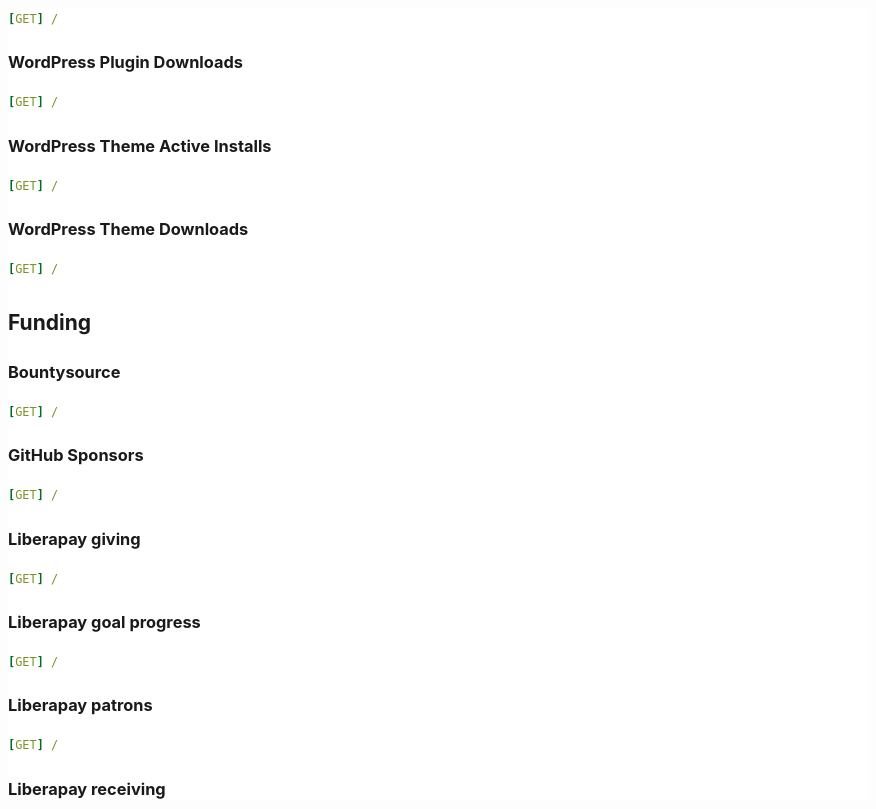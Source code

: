 ```yml
[GET] /
```

### WordPress Plugin Downloads

```yml
[GET] /
```

### WordPress Theme Active Installs

```yml
[GET] /
```

### WordPress Theme Downloads

```yml
[GET] /
```

## Funding

### Bountysource

```yml
[GET] /
```

### GitHub Sponsors

```yml
[GET] /
```

### Liberapay giving

```yml
[GET] /
```

### Liberapay goal progress

```yml
[GET] /
```

### Liberapay patrons

```yml
[GET] /
```

### Liberapay receiving
